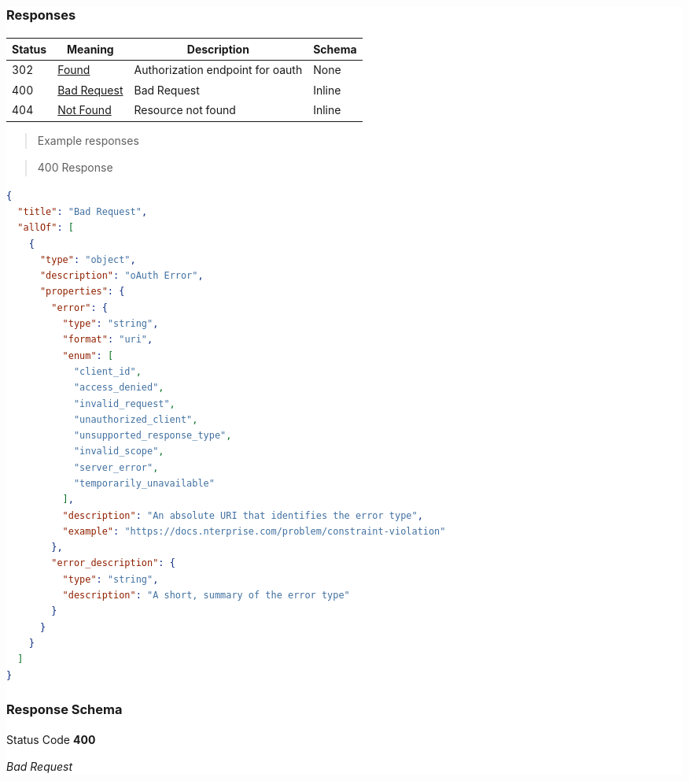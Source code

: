 

<h3 id="deletetoken-responses">Responses</h3>

|Status|Meaning|Description|Schema|
|---|---|---|---|
|302|[Found](https://tools.ietf.org/html/rfc7231#section-6.4.3)|Authorization endpoint for oauth|None|
|400|[Bad Request](https://tools.ietf.org/html/rfc7231#section-6.5.1)|Bad Request|Inline|
|404|[Not Found](https://tools.ietf.org/html/rfc7231#section-6.5.4)|Resource not found|Inline|

> Example responses

> 400 Response

```json
{
  "title": "Bad Request",
  "allOf": [
    {
      "type": "object",
      "description": "oAuth Error",
      "properties": {
        "error": {
          "type": "string",
          "format": "uri",
          "enum": [
            "client_id",
            "access_denied",
            "invalid_request",
            "unauthorized_client",
            "unsupported_response_type",
            "invalid_scope",
            "server_error",
            "temporarily_unavailable"
          ],
          "description": "An absolute URI that identifies the error type",
          "example": "https://docs.nterprise.com/problem/constraint-violation"
        },
        "error_description": {
          "type": "string",
          "description": "A short, summary of the error type"
        }
      }
    }
  ]
}
```

<h3 id="deletetoken-responseschema">Response Schema</h3>

Status Code **400**

*Bad Request*
